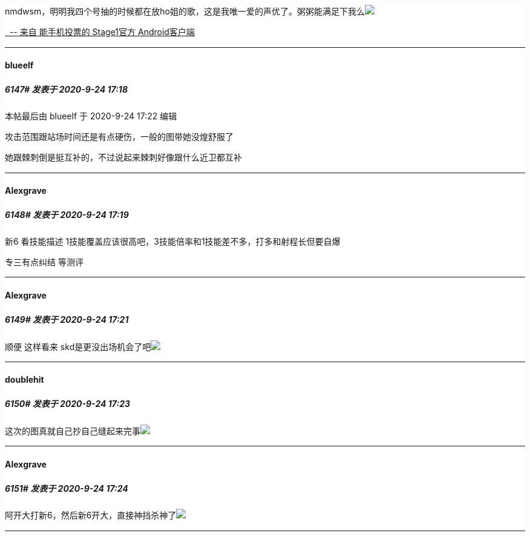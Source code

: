 nmdwsm，明明我四个号抽的时候都在放ho姐的歌，这是我唯一爱的声优了。粥粥能满足下我么<img src="https://static.saraba1st.com/image/smiley/face2017/139.png" referrerpolicy="no-referrer">

[  -- 来自 能手机投票的 Stage1官方 Android客户端](https://www.coolapk.com/apk/140634)


*****

####  blueelf  
##### 6147#       发表于 2020-9-24 17:18


 本帖最后由 blueelf 于 2020-9-24 17:22 编辑 

攻击范围跟站场时间还是有点硬伤，一般的图带她没煌舒服了

她跟棘刺倒是挺互补的，不过说起来棘刺好像跟什么近卫都互补


*****

####  Alexgrave  
##### 6148#       发表于 2020-9-24 17:19


新6 看技能描述 1技能覆盖应该很高吧，3技能倍率和1技能差不多，打多和射程长但要自爆

专三有点纠结 等测评


*****

####  Alexgrave  
##### 6149#       发表于 2020-9-24 17:21


顺便 这样看来 skd是更没出场机会了吧<img src="https://static.saraba1st.com/image/smiley/face2017/037.png" referrerpolicy="no-referrer">


*****

####  doublehit  
##### 6150#       发表于 2020-9-24 17:23


这次的图真就自己抄自己缝起来完事<img src="https://static.saraba1st.com/image/smiley/face2017/003.png" referrerpolicy="no-referrer">




*****

####  Alexgrave  
##### 6151#       发表于 2020-9-24 17:24


阿开大打新6，然后新6开大，直接神挡杀神了<img src="https://static.saraba1st.com/image/smiley/face2017/066.png" referrerpolicy="no-referrer">


*****
